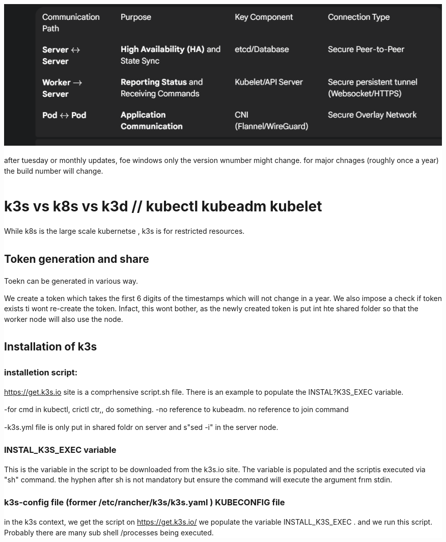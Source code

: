 ![alt text](image.png)

after tuesday or monthly   updates, foe windows only the version wnumber might change. for major chnages (roughly once a year) the build number will change. 

# k3s vs k8s vs k3d // kubectl kubeadm kubelet
While k8s is the large scale  kubernetse , k3s is for restricted resources. 

## Token generation and share
Toekn can be generated in various way. 

We create a token which takes the first 6 digits of the timestamps which will not change in a year. We also impose a check if token exists ti wont re-create the token. Infact, this wont bother, as the newly created token is put int hte shared folder so that the worker node will also use the node. 

## Installation of k3s
 ### installetion script:
 https://get.k3s.io site is a comprhensive script.sh file. There is an example to  populate the INSTAL?K3S_EXEC variable. 

-for cmd in kubectl, crictl ctr,, do something. 
-no reference to kubeadm. 
no reference to join command

-k3s.yml file is only put in shared foldr on server and s"sed -i"  in the server node. 

### INSTAL_K3S_EXEC variable 
This is the variable in the script to be downloaded from the k3s.io site.  The variable is populated and the scriptis executed via  "sh" command.  the hyphen after sh is not mandatory but ensure the command will execute the argument frım stdin.

### k3s-config file (former /etc/rancher/k3s/k3s.yaml ) KUBECONFIG file
in the k3s context, we get the script on  https://get.k3s.io/
we populate the variable INSTALL_K3S_EXEC  .
 and we run this script. Probably there are many sub shell /processes being executed. 
 